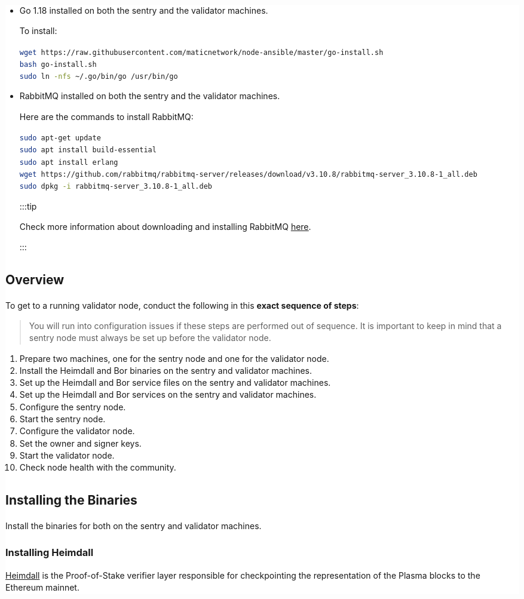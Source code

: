 * Go 1.18 installed on both the sentry and the validator machines.

  To install:

  ```sh
  wget https://raw.githubusercontent.com/maticnetwork/node-ansible/master/go-install.sh
  bash go-install.sh
  sudo ln -nfs ~/.go/bin/go /usr/bin/go
  ```

* RabbitMQ installed on both the sentry and the validator machines.

  Here are the commands to install RabbitMQ:

  ```sh
  sudo apt-get update
  sudo apt install build-essential
  sudo apt install erlang
  wget https://github.com/rabbitmq/rabbitmq-server/releases/download/v3.10.8/rabbitmq-server_3.10.8-1_all.deb
  sudo dpkg -i rabbitmq-server_3.10.8-1_all.deb

  ```
  :::tip

  Check more information about downloading and installing RabbitMQ [<ins>here</ins>](https://www.rabbitmq.com/download.html).

  :::

## Overview

To get to a running validator node, conduct the following in this **exact sequence of steps**:

> You will run into configuration issues if these steps are performed out of sequence.
> It is important to keep in mind that a sentry node must always be set up before the validator node.

1. Prepare two machines, one for the sentry node and one for the validator node.
2. Install the Heimdall and Bor binaries on the sentry and validator machines.
3. Set up the Heimdall and Bor service files on the sentry and validator machines.
4. Set up the Heimdall and Bor services on the sentry and validator machines.
5. Configure the sentry node.
6. Start the sentry node.
7. Configure the validator node.
8. Set the owner and signer keys.
9. Start the validator node.
10. Check node health with the community.

## Installing the Binaries

Install the binaries for both on the sentry and validator machines.

### Installing Heimdall

[Heimdall](/docs/pos/heimdall/overview) is the Proof-of-Stake verifier layer
responsible for checkpointing the representation of the Plasma blocks to the Ethereum mainnet.
